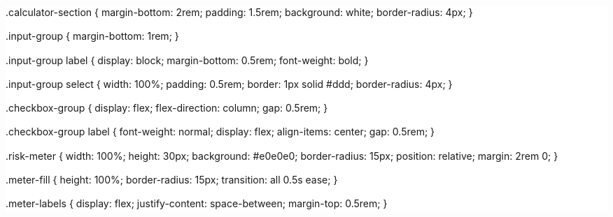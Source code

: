 .calculator-section {
  margin-bottom: 2rem;
  padding: 1.5rem;
  background: white;
  border-radius: 4px;
}

.input-group {
  margin-bottom: 1rem;
}

.input-group label {
  display: block;
  margin-bottom: 0.5rem;
  font-weight: bold;
}

.input-group select {
  width: 100%;
  padding: 0.5rem;
  border: 1px solid #ddd;
  border-radius: 4px;
}

.checkbox-group {
  display: flex;
  flex-direction: column;
  gap: 0.5rem;
}

.checkbox-group label {
  font-weight: normal;
  display: flex;
  align-items: center;
  gap: 0.5rem;
}

.risk-meter {
  width: 100%;
  height: 30px;
  background: #e0e0e0;
  border-radius: 15px;
  position: relative;
  margin: 2rem 0;
}

.meter-fill {
  height: 100%;
  border-radius: 15px;
  transition: all 0.5s ease;
}

.meter-labels {
  display: flex;
  justify-content: space-between;
  margin-top: 0.5rem;
}
